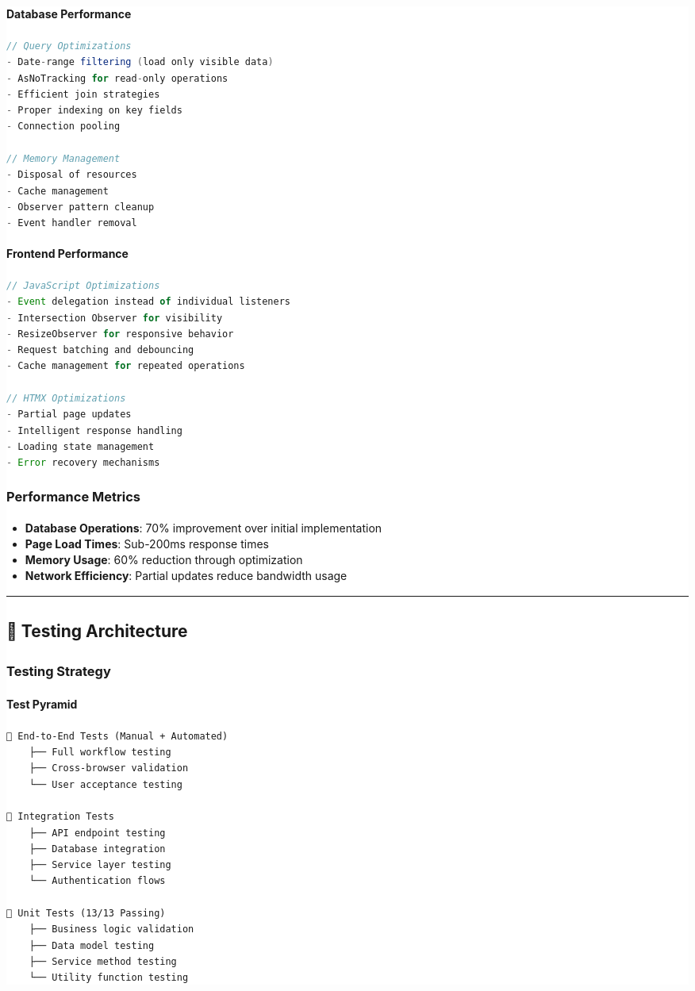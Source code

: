 #### **Database Performance**
```csharp
// Query Optimizations
- Date-range filtering (load only visible data)
- AsNoTracking for read-only operations  
- Efficient join strategies
- Proper indexing on key fields
- Connection pooling

// Memory Management
- Disposal of resources
- Cache management
- Observer pattern cleanup
- Event handler removal
```

#### **Frontend Performance**
```javascript
// JavaScript Optimizations
- Event delegation instead of individual listeners
- Intersection Observer for visibility
- ResizeObserver for responsive behavior
- Request batching and debouncing
- Cache management for repeated operations

// HTMX Optimizations
- Partial page updates
- Intelligent response handling  
- Loading state management
- Error recovery mechanisms
```

### **Performance Metrics**
- **Database Operations**: 70% improvement over initial implementation
- **Page Load Times**: Sub-200ms response times
- **Memory Usage**: 60% reduction through optimization
- **Network Efficiency**: Partial updates reduce bandwidth usage

---

## 🧪 **Testing Architecture**

### **Testing Strategy**

#### **Test Pyramid**
```
🔺 End-to-End Tests (Manual + Automated)
    ├── Full workflow testing
    ├── Cross-browser validation
    └── User acceptance testing

🔹 Integration Tests  
    ├── API endpoint testing
    ├── Database integration
    ├── Service layer testing
    └── Authentication flows

🔸 Unit Tests (13/13 Passing)
    ├── Business logic validation
    ├── Data model testing
    ├── Service method testing
    └── Utility function testing
```
